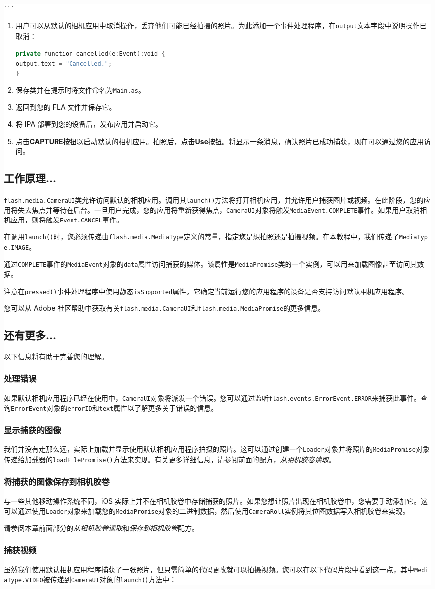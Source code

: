     ```

1.  用户可以从默认的相机应用中取消操作，丢弃他们可能已经拍摄的照片。为此添加一个事件处理程序，在`output`文本字段中说明操作已取消：

    ```swift
    private function cancelled(e:Event):void {
    output.text = "Cancelled.";
    }

    ```

1.  保存类并在提示时将文件命名为`Main.as`。

1.  返回到您的 FLA 文件并保存它。

1.  将 IPA 部署到您的设备后，发布应用并启动它。

1.  点击**CAPTURE**按钮以启动默认的相机应用。拍照后，点击**Use**按钮。将显示一条消息，确认照片已成功捕获，现在可以通过您的应用访问。

## 工作原理...

`flash.media.CameraUI`类允许访问默认的相机应用。调用其`launch()`方法将打开相机应用，并允许用户捕获图片或视频。在此阶段，您的应用将失去焦点并等待在后台。一旦用户完成，您的应用将重新获得焦点，`CameraUI`对象将触发`MediaEvent.COMPLETE`事件。如果用户取消相机应用，则将触发`Event.CANCEL`事件。

在调用`launch()`时，您必须传递由`flash.media.MediaType`定义的常量，指定您是想拍照还是拍摄视频。在本教程中，我们传递了`MediaType.IMAGE`。

通过`COMPLETE`事件的`MediaEvent`对象的`data`属性访问捕获的媒体。该属性是`MediaPromise`类的一个实例，可以用来加载图像甚至访问其数据。

注意在`pressed()`事件处理程序中使用静态`isSupported`属性。它确定当前运行您的应用程序的设备是否支持访问默认相机应用程序。

您可以从 Adobe 社区帮助中获取有关`flash.media.CameraUI`和`flash.media.MediaPromise`的更多信息。

## 还有更多...

以下信息将有助于完善您的理解。

### 处理错误

如果默认相机应用程序已经在使用中，`CameraUI`对象将派发一个错误。您可以通过监听`flash.events.ErrorEvent.ERROR`来捕获此事件。查询`ErrorEvent`对象的`errorID`和`text`属性以了解更多关于错误的信息。

### 显示捕获的图像

我们并没有走那么远，实际上加载并显示使用默认相机应用程序拍摄的照片。这可以通过创建一个`Loader`对象并将照片的`MediaPromise`对象传递给加载器的`loadFilePromise()`方法来实现。有关更多详细信息，请参阅前面的配方，*从相机胶卷读取*。

### 将捕获的图像保存到相机胶卷

与一些其他移动操作系统不同，iOS 实际上并不在相机胶卷中存储捕获的照片。如果您想让照片出现在相机胶卷中，您需要手动添加它。这可以通过使用`Loader`对象来加载您的`MediaPromise`对象的二进制数据，然后使用`CameraRoll`实例将其位图数据写入相机胶卷来实现。

请参阅本章前面部分的*从相机胶卷读取*和*保存到相机胶卷*配方。

### 捕获视频

虽然我们使用默认相机应用程序捕获了一张照片，但只需简单的代码更改就可以拍摄视频。您可以在以下代码片段中看到这一点，其中`MediaType.VIDEO`被传递到`CameraUI`对象的`launch()`方法中：
